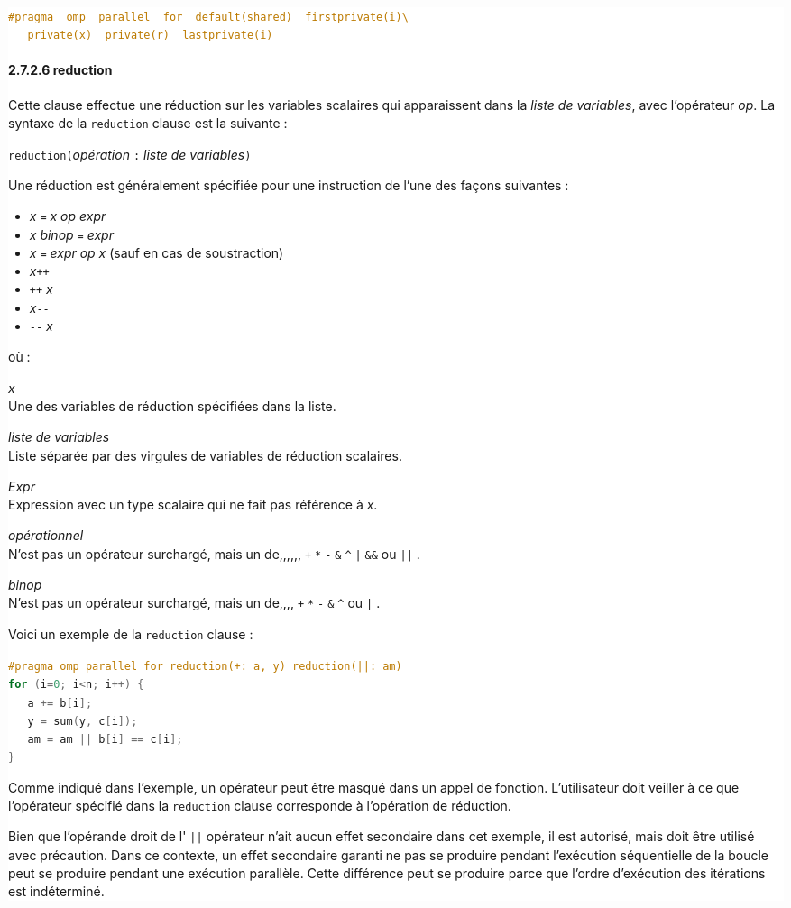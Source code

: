 ```cpp
#pragma  omp  parallel  for  default(shared)  firstprivate(i)\
   private(x)  private(r)  lastprivate(i)
```

#### <a name="2726-reduction"></a>2.7.2.6 reduction

Cette clause effectue une réduction sur les variables scalaires qui apparaissent dans la *liste de variables*, avec l’opérateur *op*. La syntaxe de la `reduction` clause est la suivante :

`reduction(`*opération* `:` *liste de variables*`)`

Une réduction est généralement spécifiée pour une instruction de l’une des façons suivantes :

- *x* `=` *x* *op* *expr*
- *x* *binop* `=` *expr*
- *x* `=` *expr* *op* *x*  (sauf en cas de soustraction)
- *x*`++`
- `++` *x*
- *x*`--`
- `--` *x*

où :

*x*<br/>
Une des variables de réduction spécifiées dans la liste.

*liste de variables*<br/>
Liste séparée par des virgules de variables de réduction scalaires.

*Expr*<br/>
Expression avec un type scalaire qui ne fait pas référence à *x*.

*opérationnel*<br/>
N’est pas un opérateur surchargé, mais un de,,,,,, `+` `*` `-` `&` `^` `|` `&&` ou `||` .

*binop*<br/>
N’est pas un opérateur surchargé, mais un de,,,, `+` `*` `-` `&` `^` ou `|` .

Voici un exemple de la `reduction` clause :

```cpp
#pragma omp parallel for reduction(+: a, y) reduction(||: am)
for (i=0; i<n; i++) {
   a += b[i];
   y = sum(y, c[i]);
   am = am || b[i] == c[i];
}
```

Comme indiqué dans l’exemple, un opérateur peut être masqué dans un appel de fonction. L’utilisateur doit veiller à ce que l’opérateur spécifié dans la `reduction` clause corresponde à l’opération de réduction.

Bien que l’opérande droit de l' `||` opérateur n’ait aucun effet secondaire dans cet exemple, il est autorisé, mais doit être utilisé avec précaution. Dans ce contexte, un effet secondaire garanti ne pas se produire pendant l’exécution séquentielle de la boucle peut se produire pendant une exécution parallèle. Cette différence peut se produire parce que l’ordre d’exécution des itérations est indéterminé.
